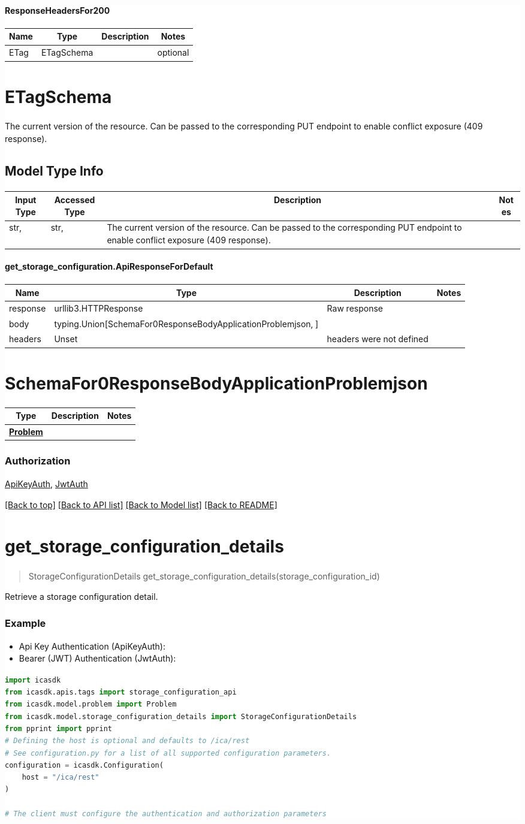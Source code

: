 #### ResponseHeadersFor200

Name | Type | Description  | Notes
------------- | ------------- | ------------- | -------------
ETag | ETagSchema | | optional

# ETagSchema

The current version of the resource. Can be passed to the corresponding PUT endpoint to enable conflict exposure (409 response).

## Model Type Info
Input Type | Accessed Type | Description | Notes
------------ | ------------- | ------------- | -------------
str,  | str,  | The current version of the resource. Can be passed to the corresponding PUT endpoint to enable conflict exposure (409 response). | 


#### get_storage_configuration.ApiResponseForDefault
Name | Type | Description  | Notes
------------- | ------------- | ------------- | -------------
response | urllib3.HTTPResponse | Raw response |
body | typing.Union[SchemaFor0ResponseBodyApplicationProblemjson, ] |  |
headers | Unset | headers were not defined |

# SchemaFor0ResponseBodyApplicationProblemjson
Type | Description  | Notes
------------- | ------------- | -------------
[**Problem**](../../models/Problem.md) |  | 


### Authorization

[ApiKeyAuth](../../../README.md#ApiKeyAuth), [JwtAuth](../../../README.md#JwtAuth)

[[Back to top]](#__pageTop) [[Back to API list]](../../../README.md#documentation-for-api-endpoints) [[Back to Model list]](../../../README.md#documentation-for-models) [[Back to README]](../../../README.md)

# **get_storage_configuration_details**
<a name="get_storage_configuration_details"></a>
> StorageConfigurationDetails get_storage_configuration_details(storage_configuration_id)

Retrieve a storage configuration detail.

### Example

* Api Key Authentication (ApiKeyAuth):
* Bearer (JWT) Authentication (JwtAuth):
```python
import icasdk
from icasdk.apis.tags import storage_configuration_api
from icasdk.model.problem import Problem
from icasdk.model.storage_configuration_details import StorageConfigurationDetails
from pprint import pprint
# Defining the host is optional and defaults to /ica/rest
# See configuration.py for a list of all supported configuration parameters.
configuration = icasdk.Configuration(
    host = "/ica/rest"
)

# The client must configure the authentication and authorization parameters
```